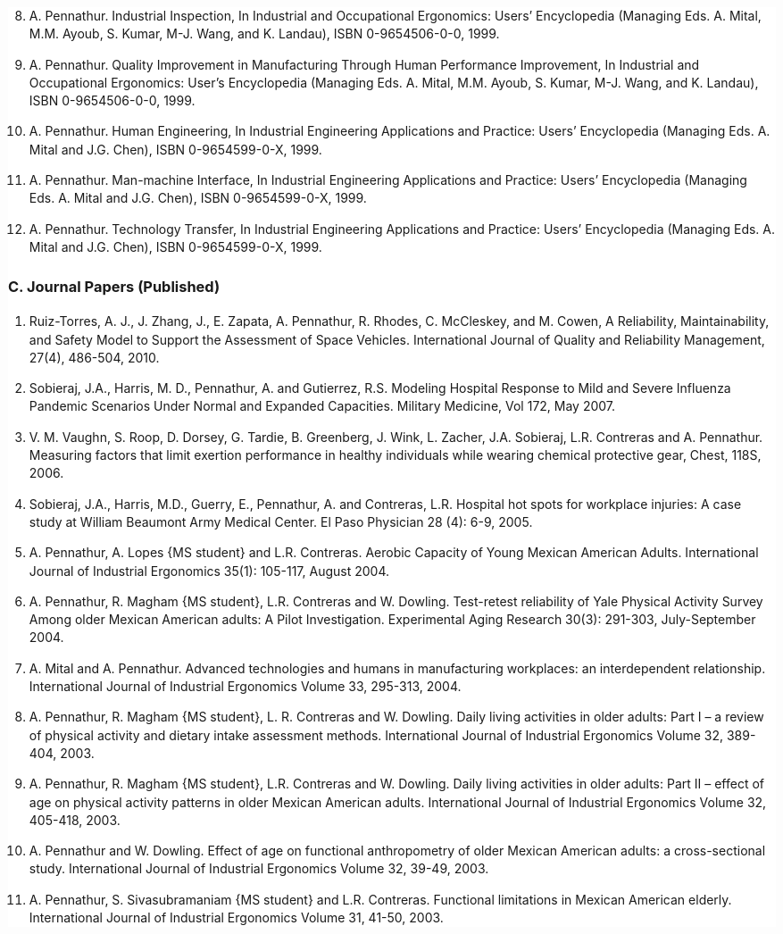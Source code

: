 8. A. Pennathur. Industrial Inspection, In Industrial and Occupational Ergonomics: Users’ Encyclopedia (Managing Eds. A. Mital, M.M. Ayoub, S. Kumar, M-J. Wang, and K. Landau), ISBN 0-9654506-0-0, 1999.

9. A. Pennathur. Quality Improvement in Manufacturing Through Human Performance Improvement, In Industrial and Occupational Ergonomics: User’s Encyclopedia (Managing Eds. A. Mital, M.M. Ayoub, S. Kumar, M-J. Wang, and K. Landau), ISBN 0-9654506-0-0, 1999.

10. A. Pennathur. Human Engineering, In Industrial Engineering Applications and Practice: Users’ Encyclopedia (Managing Eds. A. Mital and J.G. Chen), ISBN 0-9654599-0-X, 1999.

11. A. Pennathur. Man-machine Interface, In Industrial Engineering Applications and Practice: Users’ Encyclopedia (Managing Eds. A. Mital and J.G. Chen), ISBN 0-9654599-0-X, 1999.

12. A. Pennathur. Technology Transfer, In Industrial Engineering Applications and Practice: Users’ Encyclopedia (Managing Eds. A. Mital and J.G. Chen), ISBN 0-9654599-0-X, 1999.

### C. Journal Papers (Published)

1. Ruiz-Torres, A. J., J. Zhang, J., E. Zapata, A. Pennathur, R. Rhodes, C. McCleskey, and M. Cowen, A Reliability, Maintainability, and Safety Model to Support the Assessment of Space Vehicles. International Journal of Quality and Reliability Management, 27(4), 486-504, 2010.

2. Sobieraj, J.A., Harris, M. D., Pennathur, A. and Gutierrez, R.S. Modeling Hospital Response to Mild and Severe Influenza Pandemic Scenarios Under Normal and Expanded Capacities. Military Medicine, Vol 172, May 2007.

3. V. M. Vaughn, S. Roop, D. Dorsey, G. Tardie, B. Greenberg, J. Wink, L. Zacher, J.A. Sobieraj, L.R. Contreras and A. Pennathur. Measuring factors that limit exertion performance in healthy individuals while wearing chemical protective gear, Chest, 118S, 2006. 

4. Sobieraj, J.A., Harris, M.D., Guerry, E., Pennathur, A. and Contreras, L.R. Hospital hot spots for workplace injuries: A case study at William Beaumont Army Medical Center. El Paso Physician 28 (4): 6-9, 2005. 

5. A. Pennathur, A. Lopes {MS student} and L.R. Contreras. Aerobic Capacity of Young Mexican American Adults. International Journal of Industrial Ergonomics 35(1): 105-117, August 2004. 

6. A. Pennathur, R. Magham {MS student}, L.R. Contreras and W. Dowling. Test-retest reliability of Yale Physical Activity Survey Among older Mexican American adults: A Pilot Investigation. Experimental Aging Research 30(3): 291-303, July-September 2004.

7. A. Mital and A. Pennathur. Advanced technologies and humans in manufacturing workplaces: an interdependent relationship. International Journal of Industrial Ergonomics Volume 33, 295-313, 2004.

8. A. Pennathur, R. Magham {MS student}, L. R. Contreras and W. Dowling. Daily living activities in older adults: Part I – a review of physical activity and dietary intake assessment methods. International Journal of Industrial Ergonomics Volume 32, 389-404, 2003.

9. A. Pennathur, R. Magham {MS student}, L.R. Contreras and W. Dowling. Daily living activities in older adults: Part II – effect of age on physical activity patterns in older Mexican American adults. International Journal of Industrial Ergonomics Volume 32, 405-418, 2003. 

10. A. Pennathur and W. Dowling. Effect of age on functional anthropometry of older Mexican American adults: a cross-sectional study. International Journal of Industrial Ergonomics Volume 32, 39-49, 2003.

11. A. Pennathur, S. Sivasubramaniam {MS student} and L.R. Contreras. Functional limitations in Mexican American elderly. International Journal of Industrial Ergonomics Volume 31, 41-50, 2003.
